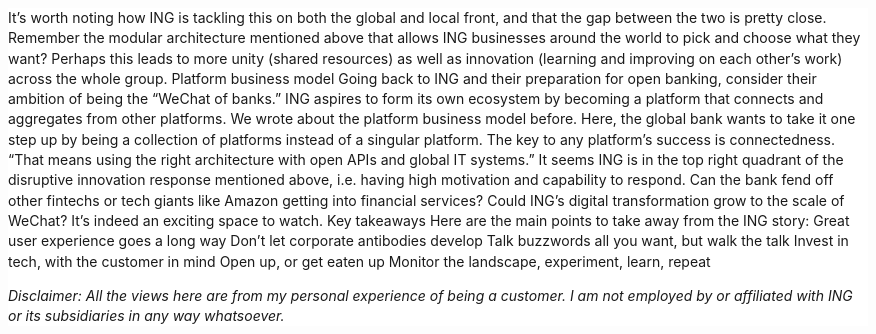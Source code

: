 It’s worth noting how ING is tackling this on both the global and local front, and that the gap between the two is pretty close. Remember the modular architecture mentioned above that allows ING businesses around the world to pick and choose what they want? Perhaps this leads to more unity (shared resources) as well as innovation (learning and improving on each other’s work) across the whole group.
Platform business model 
Going back to ING and their preparation for open banking, consider their ambition of being the “WeChat of banks.”
ING aspires to form its own ecosystem by becoming a platform that connects and aggregates from other platforms. 
We wrote about the platform business model before. Here, the global bank wants to take it one step up by being a collection of platforms instead of a singular platform. 
The key to any platform’s success is connectedness. 
“That means using the right architecture with open APIs and global IT systems.”
It seems ING is in the top right quadrant of the disruptive innovation response mentioned above, i.e. having high motivation and capability to respond. 
Can the bank fend off other fintechs or tech giants like Amazon getting into financial services? Could ING’s digital transformation grow to the scale of WeChat? It’s indeed an exciting space to watch. 
Key takeaways
Here are the main points to take away from the ING story:
Great user experience goes a long way
Don’t let corporate antibodies develop 
Talk buzzwords all you want, but walk the talk
Invest in tech, with the customer in mind
Open up, or get eaten up 
Monitor the landscape, experiment, learn, repeat 

_Disclaimer: All the views here are from my personal experience of being a customer. I am not employed by or affiliated with ING or its subsidiaries in any way whatsoever._


